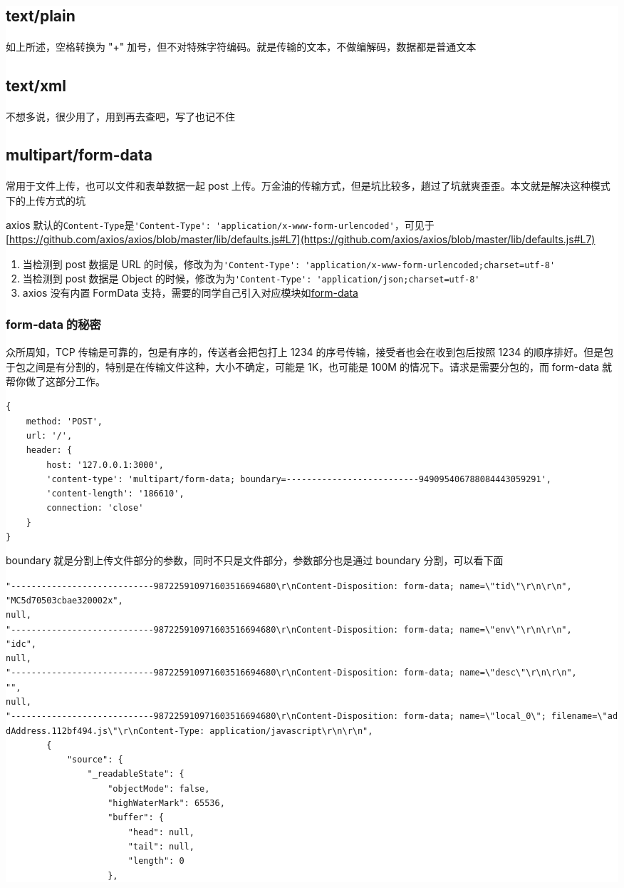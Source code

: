 ## text/plain

如上所述，空格转换为 "+" 加号，但不对特殊字符编码。就是传输的文本，不做编解码，数据都是普通文本

## text/xml

不想多说，很少用了，用到再去查吧，写了也记不住

## multipart/form-data

常用于文件上传，也可以文件和表单数据一起 post 上传。万金油的传输方式，但是坑比较多，趟过了坑就爽歪歪。本文就是解决这种模式下的上传方式的坑

axios 默认的`Content-Type`是`'Content-Type': 'application/x-www-form-urlencoded'`，可见于[https://github.com/axios/axios/blob/master/lib/defaults.js#L7](https://github.com/axios/axios/blob/master/lib/defaults.js#L7)

1. 当检测到 post 数据是 URL 的时候，修改为为`'Content-Type': 'application/x-www-form-urlencoded;charset=utf-8'`
2. 当检测到 post 数据是 Object 的时候，修改为为`'Content-Type': 'application/json;charset=utf-8'`
3. axios 没有内置 FormData 支持，需要的同学自己引入对应模块如[form-data](https://www.npmjs.com/package/form-data)

### form-data 的秘密

众所周知，TCP 传输是可靠的，包是有序的，传送者会把包打上 1234 的序号传输，接受者也会在收到包后按照 1234 的顺序排好。但是包于包之间是有分割的，特别是在传输文件这种，大小不确定，可能是 1K，也可能是 100M 的情况下。请求是需要分包的，而 form-data 就帮你做了这部分工作。

```
{
    method: 'POST',
    url: '/',
    header: {
        host: '127.0.0.1:3000',
        'content-type': 'multipart/form-data; boundary=--------------------------949095406788084443059291',
        'content-length': '186610',
        connection: 'close'
    }
}
```

boundary 就是分割上传文件部分的参数，同时不只是文件部分，参数部分也是通过 boundary 分割，可以看下面

```
"----------------------------987225910971603516694680\r\nContent-Disposition: form-data; name=\"tid\"\r\n\r\n",
"MC5d70503cbae320002x",
null,
"----------------------------987225910971603516694680\r\nContent-Disposition: form-data; name=\"env\"\r\n\r\n",
"idc",
null,
"----------------------------987225910971603516694680\r\nContent-Disposition: form-data; name=\"desc\"\r\n\r\n",
"",
null,
"----------------------------987225910971603516694680\r\nContent-Disposition: form-data; name=\"local_0\"; filename=\"addAddress.112bf494.js\"\r\nContent-Type: application/javascript\r\n\r\n",
		{
			"source": {
				"_readableState": {
					"objectMode": false,
					"highWaterMark": 65536,
					"buffer": {
						"head": null,
						"tail": null,
						"length": 0
					},
```